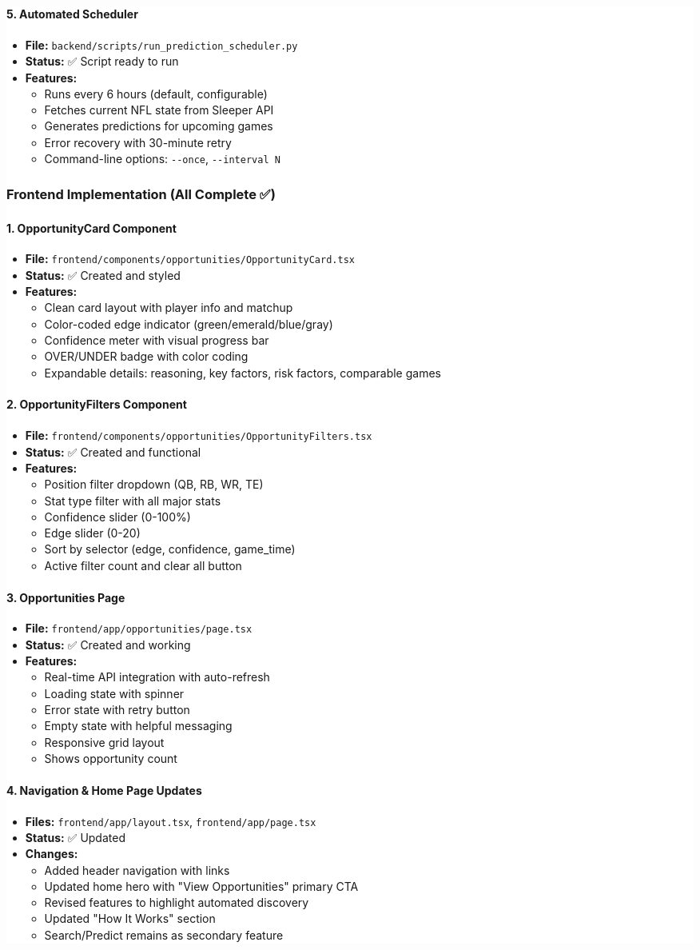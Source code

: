#### 5. Automated Scheduler
- **File:** `backend/scripts/run_prediction_scheduler.py`
- **Status:** ✅ Script ready to run
- **Features:**
  - Runs every 6 hours (default, configurable)
  - Fetches current NFL state from Sleeper API
  - Generates predictions for upcoming games
  - Error recovery with 30-minute retry
  - Command-line options: `--once`, `--interval N`

### Frontend Implementation (All Complete ✅)

#### 1. OpportunityCard Component
- **File:** `frontend/components/opportunities/OpportunityCard.tsx`
- **Status:** ✅ Created and styled
- **Features:**
  - Clean card layout with player info and matchup
  - Color-coded edge indicator (green/emerald/blue/gray)
  - Confidence meter with visual progress bar
  - OVER/UNDER badge with color coding
  - Expandable details: reasoning, key factors, risk factors, comparable games

#### 2. OpportunityFilters Component
- **File:** `frontend/components/opportunities/OpportunityFilters.tsx`
- **Status:** ✅ Created and functional
- **Features:**
  - Position filter dropdown (QB, RB, WR, TE)
  - Stat type filter with all major stats
  - Confidence slider (0-100%)
  - Edge slider (0-20)
  - Sort by selector (edge, confidence, game_time)
  - Active filter count and clear all button

#### 3. Opportunities Page
- **File:** `frontend/app/opportunities/page.tsx`
- **Status:** ✅ Created and working
- **Features:**
  - Real-time API integration with auto-refresh
  - Loading state with spinner
  - Error state with retry button
  - Empty state with helpful messaging
  - Responsive grid layout
  - Shows opportunity count

#### 4. Navigation & Home Page Updates
- **Files:** `frontend/app/layout.tsx`, `frontend/app/page.tsx`
- **Status:** ✅ Updated
- **Changes:**
  - Added header navigation with links
  - Updated home hero with "View Opportunities" primary CTA
  - Revised features to highlight automated discovery
  - Updated "How It Works" section
  - Search/Predict remains as secondary feature
